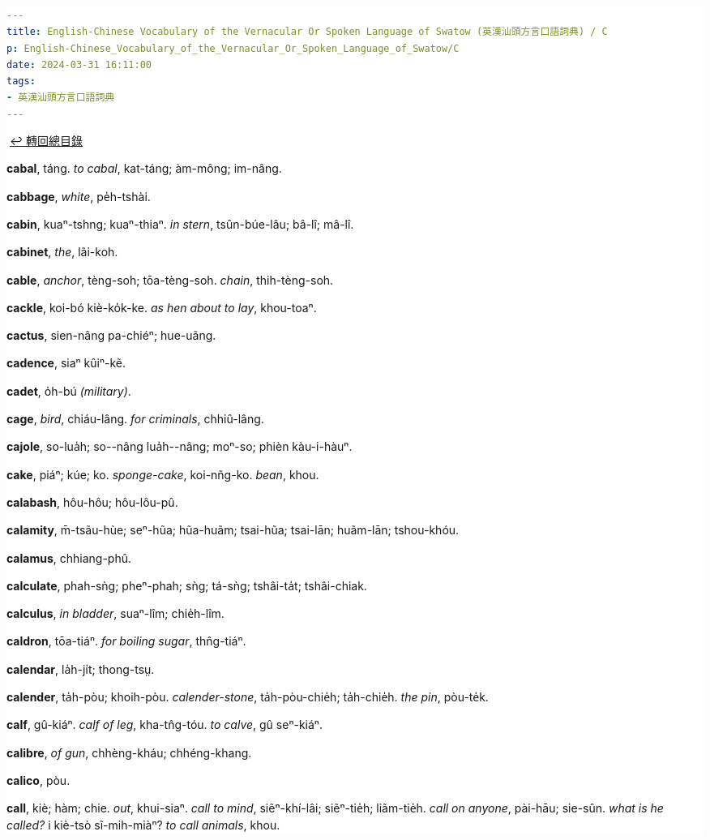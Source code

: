 ```yaml
---
title: English-Chinese Vocabulary of the Vernacular Or Spoken Language of Swatow (英漢汕頭方言口語詞典) / C
p: English-Chinese_Vocabulary_of_the_Vernacular_Or_Spoken_Language_of_Swatow/C
date: 2024-03-31 16:11:00
tags: 
- 英漢汕頭方言口語詞典
---
```

​
[↩️ 轉回總目錄](/English-Chinese_Vocabulary_of_the_Vernacular_Or_Spoken_Language_of_Swatow)​

**cabal**, táng. *to cabal*, kat-táng; àm-mông; im-nâng.

**cabbage**, *white*, pe̍h-tshài.

**cabin**, kuaⁿ-tshng; kuaⁿ-thiaⁿ. *in stern*, tsûn-búe-lâu; bâ-lî; mâ-lî.

**cabinet**, *the*, lãi-koh.

**cable**, *anchor*, tèng-soh; tōa-tèng-soh. *chain*, thih-tèng-soh.

**cackle**, koi-bó kiè-ko̍k-ke. *as hen about to lay*, khou-toaⁿ.

**cactus**, sien-nâng pa-chiéⁿ; hue-uãng.

**cadence**, siaⁿ kûiⁿ-kẽ.

​**cadet**, o̍h-bú *(military)*.

**cage**, *bird*, chiáu-lâng. *for criminals*, chhiû-lâng.

**cajole**, so-lua̍h; so--nâng lua̍h--nâng; moⁿ-so; phièn kàu-i-hàuⁿ.

**cake**, piáⁿ; kúe; ko. *sponge-cake*, koi-nñg-ko. *bean*, khou.

**calabash**, hôu-hôu; hôu-lôu-pû.

**calamity**, m̄-tsãu-hùe; seⁿ-hũa; hũa-huãm; tsai-hũa; tsai-lān; huãm-lān; tshou-khóu.

**calamus**, chhiang-phû.

**calculate**, phah-sǹg; pheⁿ-phah; sǹg; tá-sǹg; tshâi-ta̍t; tshâi-chiak.

**calculus**, *in bladder*, suaⁿ-lîm; chie̍h-lîm.

**caldron**, tōa-tiáⁿ. *for boiling sugar*, thn̂g-tiáⁿ.

**calendar**, la̍h-ji̍t; thong-tsṳ.

**calender**, ta̍h-pòu; khoih-pòu. *calender-stone*, ta̍h-pòu-chie̍h; ta̍h-chie̍h. *the pin*, pòu-te̍k.

**calf**, gû-kiáⁿ. *calf of leg*, kha-tn̂g-tóu. *to calve*, gû seⁿ-kiáⁿ.

**calibre**, *of gun*, chhèng-kháu; chhéng-khang.

**calico**, pòu.

**call**, kiè; hàm; chie. *out*, khui-siaⁿ. *call to mind*, siẽⁿ-khí-lâi; siẽⁿ-tie̍h; liãm-tie̍h. *call on anyone*, pài-hāu; sie-sûn. *what is he called?* i kiè-tsò sĩ-mih-miàⁿ? *to call animals*, khou.
